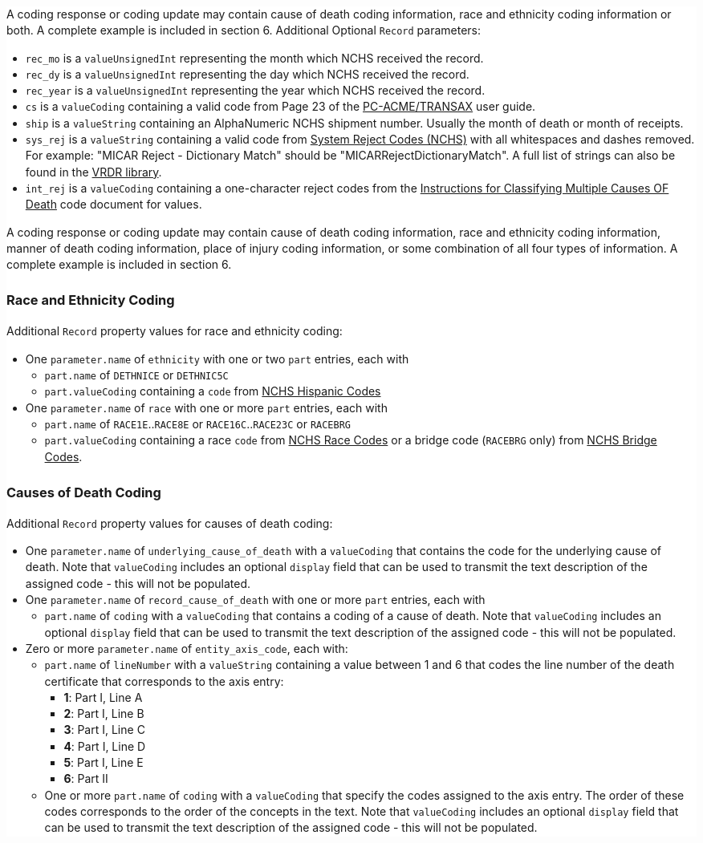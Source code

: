 A coding response or coding update may contain cause of death coding information, race and ethnicity coding information or both. A complete example is included in section 6.
Additional Optional `Record` parameters:

- `rec_mo` is a `valueUnsignedInt` representing the month which NCHS received the record.
- `rec_dy` is a `valueUnsignedInt` representing the day which NCHS received the record.
- `rec_year` is a `valueUnsignedInt` representing the year which NCHS received the record.
- `cs` is a `valueCoding` containing a valid code from Page 23 of the [PC-ACME/TRANSAX](https://ftp.cdc.gov/pub/Health_Statistics/NCHS/Software/MICAR/Data_Entry_Software/ACME_TRANSAX/Documentation/auser.pdf) user guide.
- `ship` is a `valueString` containing an AlphaNumeric NCHS shipment number. Usually the month of death or month of receipts.
- `sys_rej` is a `valueString` containing a valid code from [System Reject Codes (NCHS)](https://phinvads.cdc.gov/vads/ViewValueSet.action?id=CFF72380-C37E-4947-A809-43B00ACB1EF9) with all whitespaces and dashes removed. For example: "MICAR Reject - Dictionary Match" should be "MICARRejectDictionaryMatch". A full list of strings can also be found in the [VRDR library](https://github.com/nightingaleproject/vrdr-dotnet/blob/8becd63/VRDR.Messaging/CodingResponseMessage.cs#L352-L362).
- `int_rej` is a `valueCoding` containing a one-character reject codes from the [Instructions for Classifying Multiple Causes OF Death](https://www.cdc.gov/nchs/data/dvs/2b_2017.pdf) code document for values.

A coding response or coding update may contain cause of death coding information, race and ethnicity coding information, manner of death coding information, place of injury coding information, or some combination of all four types of information. A complete example is included in section 6.

### Race and Ethnicity Coding

Additional `Record` property values for race and ethnicity coding:

- One `parameter.name` of `ethnicity` with one or two `part` entries, each with
  + `part.name` of `DETHNICE` or `DETHNIC5C`
  + `part.valueCoding` containing a `code` from [NCHS Hispanic Codes](https://www.cdc.gov/nchs/data/dvs/HispanicCodeTitles.pdf)
- One `parameter.name` of `race` with one or more `part` entries, each with
  + `part.name` of `RACE1E`..`RACE8E` or `RACE16C`..`RACE23C` or `RACEBRG`
  + `part.valueCoding` containing a race `code` from [NCHS Race Codes](https://www.cdc.gov/nchs/data/dvs/RaceCodeList.pdf) or a bridge code (`RACEBRG` only) from [NCHS Bridge Codes](https://www.cdc.gov/nchs/data/dvs/Multiple_race_documentation_5-10-04.pdf).

### Causes of Death Coding

Additional `Record` property values for causes of death coding:

- One `parameter.name` of `underlying_cause_of_death` with a `valueCoding` that contains the code for the underlying cause of death. Note that `valueCoding` includes an optional `display` field that can be used to transmit the text description of the assigned code - this will not be populated.
- One `parameter.name` of `record_cause_of_death` with one or more `part` entries, each with
  + `part.name` of `coding` with a `valueCoding` that contains a coding of a cause of death. Note that `valueCoding` includes an optional `display` field that can be used to transmit the text description of the assigned code - this will not be populated.
- Zero or more `parameter.name` of `entity_axis_code`, each with:
  + `part.name` of `lineNumber` with a `valueString` containing a value between 1 and 6 that codes the line number of the death certificate that corresponds to the axis entry:
    - __1__: Part I, Line A
    - __2__: Part I, Line B
    - __3__: Part I, Line C
    - __4__: Part I, Line D
    - __5__: Part I, Line E
    - __6__: Part II
  + One or more `part.name` of `coding` with a `valueCoding` that specify the codes assigned to the axis entry. The order of these codes corresponds to the order of the concepts in the text. Note that `valueCoding` includes an optional `display` field that can be used to transmit the text description of the assigned code - this will not be populated.
